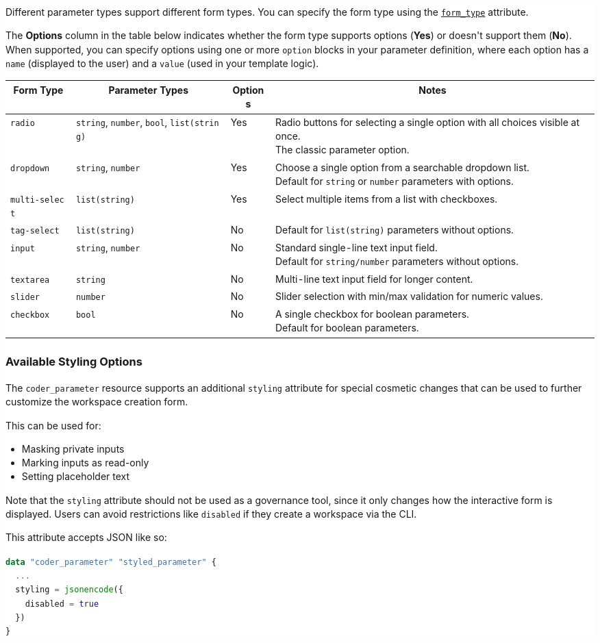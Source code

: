Different parameter types support different form types.
You can specify the form type using the
[`form_type`](https://registry.terraform.io/providers/coder/coder/latest/docs/data-sources/parameter#form_type-1) attribute.

The **Options** column in the table below indicates whether the form type supports options (**Yes**) or doesn't support them (**No**).
When supported, you can specify options using one or more `option` blocks in your parameter definition,
where each option has a `name` (displayed to the user) and a `value` (used in your template logic).

| Form Type      | Parameter Types                            | Options | Notes                                                                                                                  |
|----------------|--------------------------------------------|---------|------------------------------------------------------------------------------------------------------------------------|
| `radio`        | `string`, `number`, `bool`, `list(string)` | Yes     | Radio buttons for selecting a single option with all choices visible at once. </br>The classic parameter option.       |
| `dropdown`     | `string`, `number`                         | Yes     | Choose a single option from a searchable dropdown list. </br>Default for `string` or `number` parameters with options. |
| `multi-select` | `list(string)`                             | Yes     | Select multiple items from a list with checkboxes.                                                                     |
| `tag-select`   | `list(string)`                             | No      | Default for `list(string)` parameters without options.                                                                 |
| `input`        | `string`, `number`                         | No      | Standard single-line text input field. </br>Default for `string/number` parameters without options.                    |
| `textarea`     | `string`                                   | No      | Multi-line text input field for longer content.                                                                        |
| `slider`       | `number`                                   | No      | Slider selection with min/max validation for numeric values.                                                           |
| `checkbox`     | `bool`                                     | No      | A single checkbox for boolean parameters. </br>Default for boolean parameters.                                         |

### Available Styling Options

The `coder_parameter` resource supports an additional `styling` attribute for special cosmetic changes that can be used
to further customize the workspace creation form.

This can be used for:

- Masking private inputs
- Marking inputs as read-only
- Setting placeholder text

Note that the `styling` attribute should not be used as a governance tool, since it only changes how the interactive
form is displayed.
Users can avoid restrictions like `disabled` if they create a workspace via the CLI.

This attribute accepts JSON like so:

```terraform
data "coder_parameter" "styled_parameter" {
  ...
  styling = jsonencode({
    disabled = true
  })
}
```
